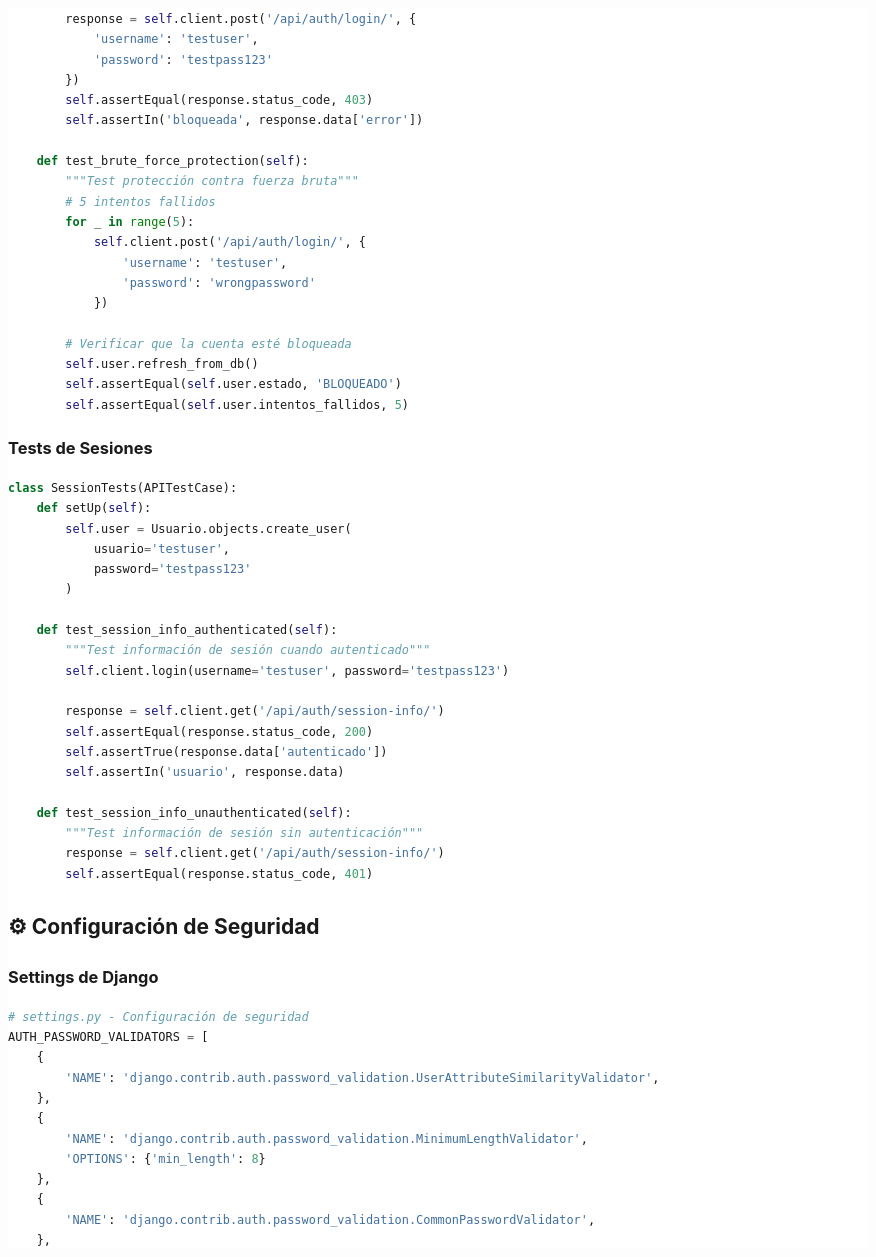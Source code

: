 ```python
        response = self.client.post('/api/auth/login/', {
            'username': 'testuser',
            'password': 'testpass123'
        })
        self.assertEqual(response.status_code, 403)
        self.assertIn('bloqueada', response.data['error'])

    def test_brute_force_protection(self):
        """Test protección contra fuerza bruta"""
        # 5 intentos fallidos
        for _ in range(5):
            self.client.post('/api/auth/login/', {
                'username': 'testuser',
                'password': 'wrongpassword'
            })

        # Verificar que la cuenta esté bloqueada
        self.user.refresh_from_db()
        self.assertEqual(self.user.estado, 'BLOQUEADO')
        self.assertEqual(self.user.intentos_fallidos, 5)
```

### **Tests de Sesiones**
```python
class SessionTests(APITestCase):
    def setUp(self):
        self.user = Usuario.objects.create_user(
            usuario='testuser',
            password='testpass123'
        )

    def test_session_info_authenticated(self):
        """Test información de sesión cuando autenticado"""
        self.client.login(username='testuser', password='testpass123')

        response = self.client.get('/api/auth/session-info/')
        self.assertEqual(response.status_code, 200)
        self.assertTrue(response.data['autenticado'])
        self.assertIn('usuario', response.data)

    def test_session_info_unauthenticated(self):
        """Test información de sesión sin autenticación"""
        response = self.client.get('/api/auth/session-info/')
        self.assertEqual(response.status_code, 401)
```

## ⚙️ Configuración de Seguridad

### **Settings de Django**
```python
# settings.py - Configuración de seguridad
AUTH_PASSWORD_VALIDATORS = [
    {
        'NAME': 'django.contrib.auth.password_validation.UserAttributeSimilarityValidator',
    },
    {
        'NAME': 'django.contrib.auth.password_validation.MinimumLengthValidator',
        'OPTIONS': {'min_length': 8}
    },
    {
        'NAME': 'django.contrib.auth.password_validation.CommonPasswordValidator',
    },
```